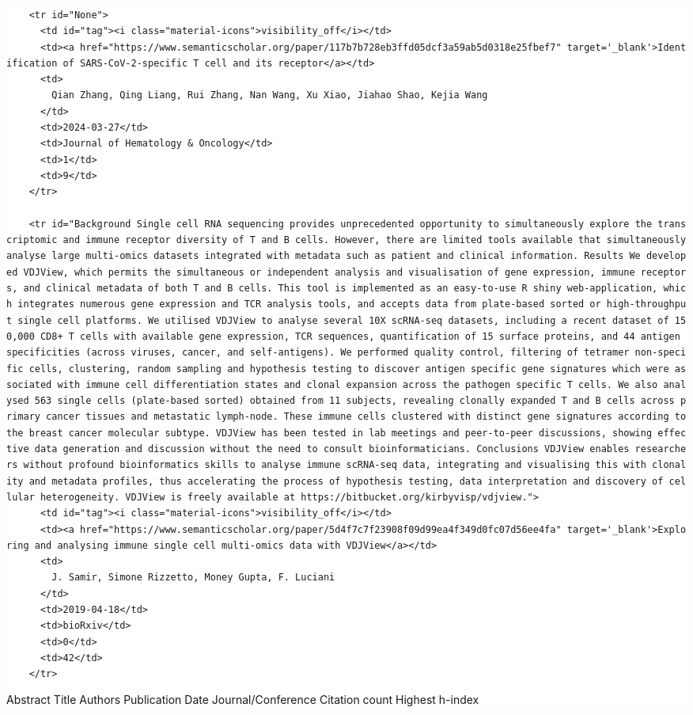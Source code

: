         <tr id="None">
          <td id="tag"><i class="material-icons">visibility_off</i></td>
          <td><a href="https://www.semanticscholar.org/paper/117b7b728eb3ffd05dcf3a59ab5d0318e25fbef7" target='_blank'>Identification of SARS-CoV-2-specific T cell and its receptor</a></td>
          <td>
            Qian Zhang, Qing Liang, Rui Zhang, Nan Wang, Xu Xiao, Jiahao Shao, Kejia Wang
          </td>
          <td>2024-03-27</td>
          <td>Journal of Hematology & Oncology</td>
          <td>1</td>
          <td>9</td>
        </tr>
    
        <tr id="Background Single cell RNA sequencing provides unprecedented opportunity to simultaneously explore the transcriptomic and immune receptor diversity of T and B cells. However, there are limited tools available that simultaneously analyse large multi-omics datasets integrated with metadata such as patient and clinical information. Results We developed VDJView, which permits the simultaneous or independent analysis and visualisation of gene expression, immune receptors, and clinical metadata of both T and B cells. This tool is implemented as an easy-to-use R shiny web-application, which integrates numerous gene expression and TCR analysis tools, and accepts data from plate-based sorted or high-throughput single cell platforms. We utilised VDJView to analyse several 10X scRNA-seq datasets, including a recent dataset of 150,000 CD8+ T cells with available gene expression, TCR sequences, quantification of 15 surface proteins, and 44 antigen specificities (across viruses, cancer, and self-antigens). We performed quality control, filtering of tetramer non-specific cells, clustering, random sampling and hypothesis testing to discover antigen specific gene signatures which were associated with immune cell differentiation states and clonal expansion across the pathogen specific T cells. We also analysed 563 single cells (plate-based sorted) obtained from 11 subjects, revealing clonally expanded T and B cells across primary cancer tissues and metastatic lymph-node. These immune cells clustered with distinct gene signatures according to the breast cancer molecular subtype. VDJView has been tested in lab meetings and peer-to-peer discussions, showing effective data generation and discussion without the need to consult bioinformaticians. Conclusions VDJView enables researchers without profound bioinformatics skills to analyse immune scRNA-seq data, integrating and visualising this with clonality and metadata profiles, thus accelerating the process of hypothesis testing, data interpretation and discovery of cellular heterogeneity. VDJView is freely available at https://bitbucket.org/kirbyvisp/vdjview.">
          <td id="tag"><i class="material-icons">visibility_off</i></td>
          <td><a href="https://www.semanticscholar.org/paper/5d4f7c7f23908f09d99ea4f349d0fc07d56ee4fa" target='_blank'>Exploring and analysing immune single cell multi-omics data with VDJView</a></td>
          <td>
            J. Samir, Simone Rizzetto, Money Gupta, F. Luciani
          </td>
          <td>2019-04-18</td>
          <td>bioRxiv</td>
          <td>0</td>
          <td>42</td>
        </tr>
    
  </tbody>
  <tfoot>
    <tr>
        <th>Abstract</th>
        <th>Title</th>
        <th>Authors</th>
        <th>Publication Date</th>
        <th>Journal/Conference</th>
        <th>Citation count</th>
        <th>Highest h-index</th>
    </tr>
  </tfoot>
  </table>
  </p>
